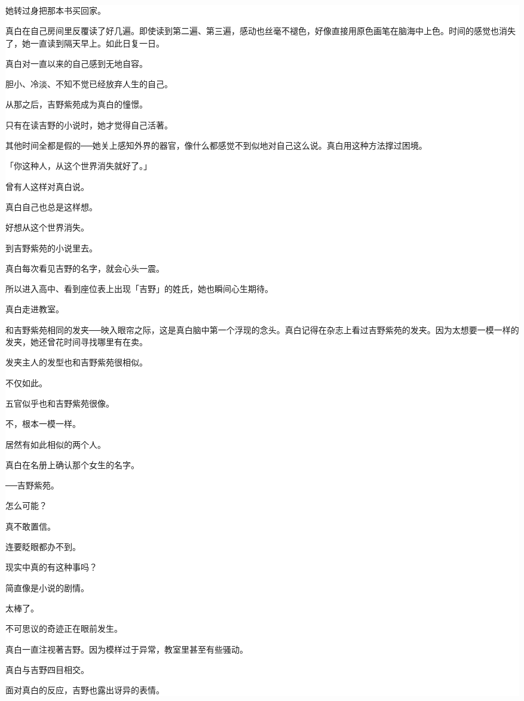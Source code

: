 她转过身把那本书买回家。

真白在自己房间里反覆读了好几遍。即使读到第二遍、第三遍，感动也丝毫不褪色，好像直接用原色画笔在脑海中上色。时间的感觉也消失了，她一直读到隔天早上。如此日复一日。

真白对一直以来的自己感到无地自容。

胆小、冷淡、不知不觉已经放弃人生的自己。

从那之后，吉野紫苑成为真白的憧憬。

只有在读吉野的小说时，她才觉得自己活著。

其他时间全都是假的──她关上感知外界的器官，像什么都感觉不到似地对自己这么说。真白用这种方法撑过困境。

「你这种人，从这个世界消失就好了。」

曾有人这样对真白说。

真白自己也总是这样想。

好想从这个世界消失。

到吉野紫苑的小说里去。

真白每次看见吉野的名字，就会心头一震。

所以进入高中、看到座位表上出现「吉野」的姓氏，她也瞬间心生期待。

真白走进教室。

和吉野紫苑相同的发夹──映入眼帘之际，这是真白脑中第一个浮现的念头。真白记得在杂志上看过吉野紫苑的发夹。因为太想要一模一样的发夹，她还曾花时间寻找哪里有在卖。

发夹主人的发型也和吉野紫苑很相似。

不仅如此。

五官似乎也和吉野紫苑很像。

不，根本一模一样。

居然有如此相似的两个人。

真白在名册上确认那个女生的名字。

──吉野紫苑。

怎么可能？

真不敢置信。

连要眨眼都办不到。

现实中真的有这种事吗？

简直像是小说的剧情。

太棒了。

不可思议的奇迹正在眼前发生。

真白一直注视著吉野。因为模样过于异常，教室里甚至有些骚动。

真白与吉野四目相交。

面对真白的反应，吉野也露出讶异的表情。
